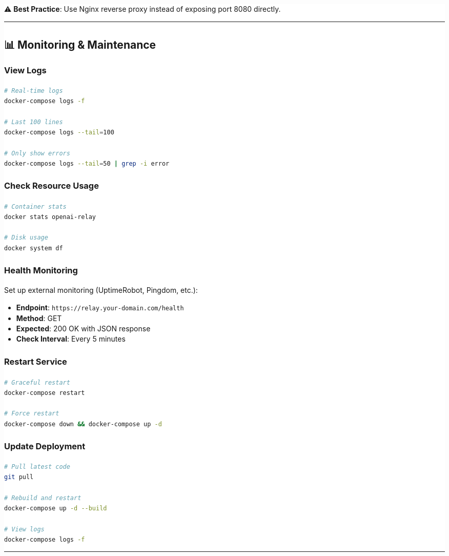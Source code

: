 
⚠️ **Best Practice**: Use Nginx reverse proxy instead of exposing port 8080 directly.

---

## 📊 Monitoring & Maintenance

### View Logs

```bash
# Real-time logs
docker-compose logs -f

# Last 100 lines
docker-compose logs --tail=100

# Only show errors
docker-compose logs --tail=50 | grep -i error
```

### Check Resource Usage

```bash
# Container stats
docker stats openai-relay

# Disk usage
docker system df
```

### Health Monitoring

Set up external monitoring (UptimeRobot, Pingdom, etc.):

- **Endpoint**: `https://relay.your-domain.com/health`
- **Method**: GET
- **Expected**: 200 OK with JSON response
- **Check Interval**: Every 5 minutes

### Restart Service

```bash
# Graceful restart
docker-compose restart

# Force restart
docker-compose down && docker-compose up -d
```

### Update Deployment

```bash
# Pull latest code
git pull

# Rebuild and restart
docker-compose up -d --build

# View logs
docker-compose logs -f
```

---
